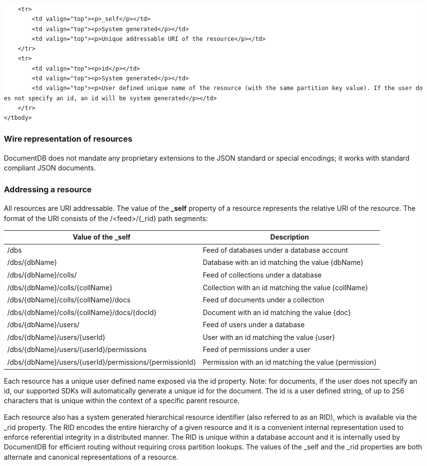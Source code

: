         <tr>
            <td valign="top"><p>_self</p></td>
            <td valign="top"><p>System generated</p></td>
            <td valign="top"><p>Unique addressable URI of the resource</p></td>
        </tr>
        <tr>
            <td valign="top"><p>id</p></td>
            <td valign="top"><p>System generated</p></td>
            <td valign="top"><p>User defined unique name of the resource (with the same partition key value). If the user does not specify an id, an id will be system generated</p></td>
        </tr>
    </tbody>
</table>

### Wire representation of resources
DocumentDB does not mandate any proprietary extensions to the JSON standard or special encodings; it works with standard compliant JSON documents.  

### Addressing a resource
All resources are URI addressable. The value of the **_self** property of a resource represents the relative URI of the resource. The format of the URI consists of the /\<feed\>/{_rid} path segments:  

| Value of the _self | Description |
| --- | --- |
| /dbs |Feed of databases under a database account |
| /dbs/{dbName} |Database with an id matching the value {dbName} |
| /dbs/{dbName}/colls/ |Feed of collections under a database |
| /dbs/{dbName}/colls/{collName} |Collection with an id matching the value {collName} |
| /dbs/{dbName}/colls/{collName}/docs |Feed of documents under a collection |
| /dbs/{dbName}/colls/{collName}/docs/{docId} |Document with an id matching the value {doc} |
| /dbs/{dbName}/users/ |Feed of users under a database |
| /dbs/{dbName}/users/{userId} |User with an id matching the value {user} |
| /dbs/{dbName}/users/{userId}/permissions |Feed of permissions under a user |
| /dbs/{dbName}/users/{userId}/permissions/{permissionId} |Permission with an id matching the value {permission} |

Each resource has a unique user defined name exposed via the id property. Note: for documents, if the user does not specify an id, our supported SDKs will automatically generate a unique id for the document. The id is a user defined string, of up to 256 characters that is unique within the context of a specific parent resource. 

Each resource also has a system generated hierarchical resource identifier (also referred to as an RID), which is available via the _rid property. The RID encodes the entire hierarchy of a given resource and it is a convenient internal representation used to enforce referential integrity in a distributed manner. The RID is unique within a database account and it is internally used by DocumentDB for efficient routing without requiring cross partition lookups. The values of the _self and the  _rid properties are both alternate and canonical representations of a resource. 
